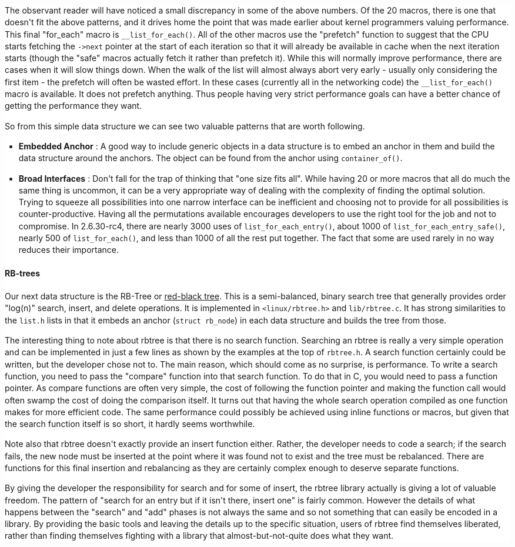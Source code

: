 The observant reader will have noticed a small discrepancy in some of the above numbers. Of the 20 macros, there is one that doesn't fit the above patterns, and it drives home the point that was made earlier about kernel programmers valuing performance. This final "for_each" macro is `__list_for_each()`. All of the other macros use the "prefetch" function to suggest that the CPU starts fetching the `->next` pointer at the start of each iteration so that it will already be available in cache when the next iteration starts (though the "safe" macros actually fetch it rather than prefetch it). While this will normally improve performance, there are cases when it will slow things down. When the walk of the list will almost always abort very early - usually only considering the first item - the prefetch will often be wasted effort. In these cases (currently all in the networking code) the `__list_for_each()` macro is available. It does not prefetch anything. Thus people having very strict performance goals can have a better chance of getting the performance they want. 

So from this simple data structure we can see two valuable patterns that are worth following. 

  * **Embedded Anchor** : A good way to include generic objects in a data structure is to embed an anchor in them and build the data structure around the anchors. The object can be found from the anchor using `container_of()`. 

  * **Broad Interfaces** : Don't fall for the trap of thinking that "one size fits all". While having 20 or more macros that all do much the same thing is uncommon, it can be a very appropriate way of dealing with the complexity of finding the optimal solution. Trying to squeeze all possibilities into one narrow interface can be inefficient and choosing not to provide for all possibilities is counter-productive. Having all the permutations available encourages developers to use the right tool for the job and not to compromise. In 2.6.30-rc4, there are nearly 3000 uses of `list_for_each_entry()`, about 1000 of `list_for_each_entry_safe()`, nearly 500 of `list_for_each()`, and less than 1000 of all the rest put together. The fact that some are used rarely in no way reduces their importance. 




#### RB-trees

Our next data structure is the RB-Tree or [red-black tree](http://lwn.net/Articles/184495/). This is a semi-balanced, binary search tree that generally provides order "log(n)" search, insert, and delete operations. It is implemented in `<linux/rbtree.h>` and `lib/rbtree.c`. It has strong similarities to the `list.h` lists in that it embeds an anchor (`struct rb_node`) in each data structure and builds the tree from those. 

The interesting thing to note about rbtree is that there is no search function. Searching an rbtree is really a very simple operation and can be implemented in just a few lines as shown by the examples at the top of `rbtree.h`. A search function certainly could be written, but the developer chose not to. The main reason, which should come as no surprise, is performance. To write a search function, you need to pass the "compare" function into that search function. To do that in C, you would need to pass a function pointer. As compare functions are often very simple, the cost of following the function pointer and making the function call would often swamp the cost of doing the comparison itself. It turns out that having the whole search operation compiled as one function makes for more efficient code. The same performance could possibly be achieved using inline functions or macros, but given that the search function itself is so short, it hardly seems worthwhile. 

Note also that rbtree doesn't exactly provide an insert function either. Rather, the developer needs to code a search; if the search fails, the new node must be inserted at the point where it was found not to exist and the tree must be rebalanced. There are functions for this final insertion and rebalancing as they are certainly complex enough to deserve separate functions. 

By giving the developer the responsibility for search and for some of insert, the rbtree library actually is giving a lot of valuable freedom. The pattern of "search for an entry but if it isn't there, insert one" is fairly common. However the details of what happens between the "search" and "add" phases is not always the same and so not something that can easily be encoded in a library. By providing the basic tools and leaving the details up to the specific situation, users of rbtree find themselves liberated, rather than finding themselves fighting with a library that almost-but-not-quite does what they want. 
